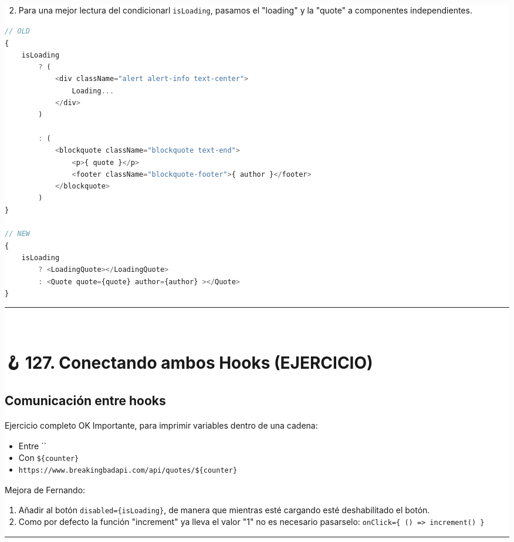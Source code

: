2. Para una mejor lectura del condicionarl `isLoading`, pasamos el "loading" y la "quote" a componentes independientes.


```javascript
// OLD
{
    isLoading
        ? (
            <div className="alert alert-info text-center">
                Loading...
            </div>
        )

        : (
            <blockquote className="blockquote text-end">
                <p>{ quote }</p>
                <footer className="blockquote-footer">{ author }</footer>
            </blockquote>
        )
}

// NEW
{
    isLoading
        ? <LoadingQuote></LoadingQuote>
        : <Quote quote={quote} author={author} ></Quote>
}

```

---

<br />

# 🪝 127. Conectando ambos Hooks (EJERCICIO)
## Comunicación entre hooks

Ejercicio completo OK 
Importante, para imprimir variables dentro de una cadena:
- Entre ``
- Con `${counter}`
- `https://www.breakingbadapi.com/api/quotes/${counter}`

Mejora de Fernando:  
1. Añadir al botón `disabled={isLoading}`, de manera que mientras esté cargando esté deshabilitado el botón.   
2. Como por defecto la función "increment" ya lleva el valor "1" no es necesario pasarselo: `onClick={ () => increment() }`

---
